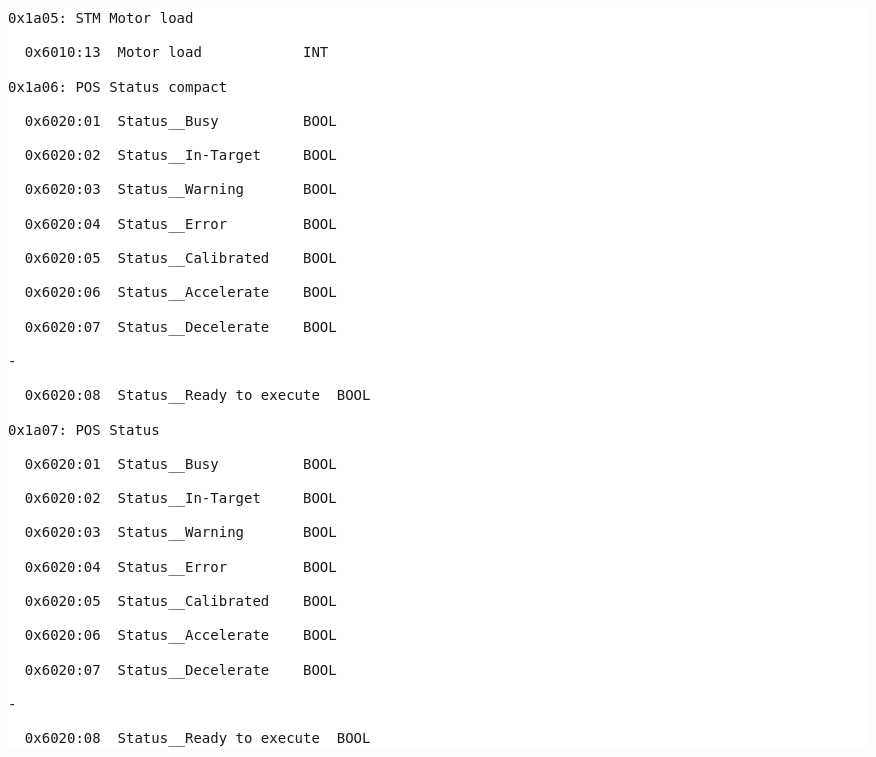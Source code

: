 </tr>
<tr>
<td colspan=6 align="left"><pre>0x1a05: STM Motor load</pre></td>
</tr>
<tr>
<td colspan=6 align="left"><pre>  0x6010:13  Motor load            INT</pre></td>
</tr>
<tr>
<td colspan=6 align="left"><pre>0x1a06: POS Status compact</pre></td>
</tr>
<tr>
<td colspan=6 align="left"><pre>  0x6020:01  Status__Busy          BOOL</pre></td>
</tr>
<tr>
<td colspan=6 align="left"><pre>  0x6020:02  Status__In-Target     BOOL</pre></td>
</tr>
<tr>
<td colspan=6 align="left"><pre>  0x6020:03  Status__Warning       BOOL</pre></td>
</tr>
<tr>
<td colspan=6 align="left"><pre>  0x6020:04  Status__Error         BOOL</pre></td>
</tr>
<tr>
<td colspan=6 align="left"><pre>  0x6020:05  Status__Calibrated    BOOL</pre></td>
</tr>
<tr>
<td colspan=6 align="left"><pre>  0x6020:06  Status__Accelerate    BOOL</pre></td>
</tr>
<tr>
<td colspan=6 align="left"><pre>  0x6020:07  Status__Decelerate    BOOL</pre></td>
</tr>
<tr>
<td colspan=2 align="left"><pre>-</pre></td>
<td colspan=4 align="left"><pre>  0x6020:08  Status__Ready to execute  BOOL</pre></td>
</tr>
<tr>
<td colspan=6 align="left"><pre>0x1a07: POS Status</pre></td>
</tr>
<tr>
<td colspan=6 align="left"><pre>  0x6020:01  Status__Busy          BOOL</pre></td>
</tr>
<tr>
<td colspan=6 align="left"><pre>  0x6020:02  Status__In-Target     BOOL</pre></td>
</tr>
<tr>
<td colspan=6 align="left"><pre>  0x6020:03  Status__Warning       BOOL</pre></td>
</tr>
<tr>
<td colspan=6 align="left"><pre>  0x6020:04  Status__Error         BOOL</pre></td>
</tr>
<tr>
<td colspan=6 align="left"><pre>  0x6020:05  Status__Calibrated    BOOL</pre></td>
</tr>
<tr>
<td colspan=6 align="left"><pre>  0x6020:06  Status__Accelerate    BOOL</pre></td>
</tr>
<tr>
<td colspan=6 align="left"><pre>  0x6020:07  Status__Decelerate    BOOL</pre></td>
</tr>
<tr>
<td colspan=2 align="left"><pre>-</pre></td>
<td colspan=4 align="left"><pre>  0x6020:08  Status__Ready to execute  BOOL</pre></td>
</tr>
<tr>